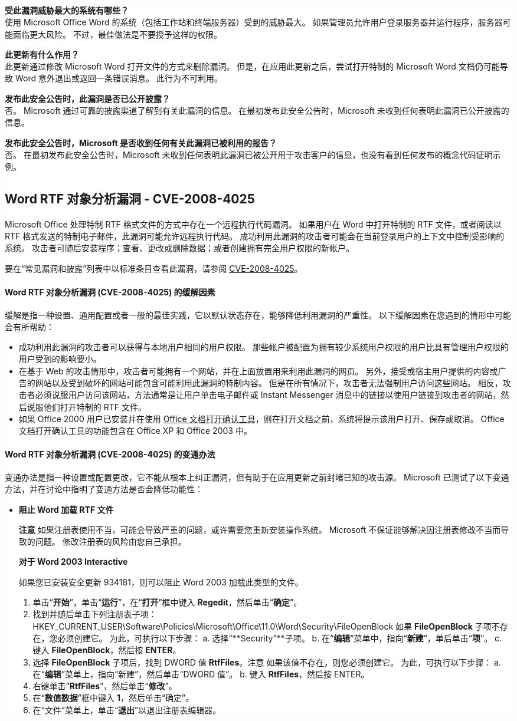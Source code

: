 **受此漏洞威胁最大的系统有哪些？**    
使用 Microsoft Office Word 的系统（包括工作站和终端服务器）受到的威胁最大。 如果管理员允许用户登录服务器并运行程序，服务器可能面临更大风险。 不过，最佳做法是不要授予这样的权限。

**此更新有什么作用？**    
此更新通过修改 Microsoft Word 打开文件的方式来删除漏洞。 但是，在应用此更新之后，尝试打开特制的 Microsoft Word 文档仍可能导致 Word 意外退出或返回一条错误消息。 此行为不可利用。

**发布此安全公告时，此漏洞是否已公开披露？**    
否。 Microsoft 通过可靠的披露渠道了解到有关此漏洞的信息。 在最初发布此安全公告时，Microsoft 未收到任何表明此漏洞已公开披露的信息。

**发布此安全公告时，Microsoft 是否收到任何有关此漏洞已被利用的报告？**    
否。 在最初发布此安全公告时，Microsoft 未收到任何表明此漏洞已被公开用于攻击客户的信息，也没有看到任何发布的概念代码证明示例。

Word RTF 对象分析漏洞 - CVE-2008-4025
-------------------------------------


Microsoft Office 处理特制 RTF 格式文件的方式中存在一个远程执行代码漏洞。 如果用户在 Word 中打开特制的 RTF 文件，或者阅读以 RTF 格式发送的特制电子邮件，此漏洞可能允许远程执行代码。 成功利用此漏洞的攻击者可能会在当前登录用户的上下文中控制受影响的系统。 攻击者可随后安装程序；查看、更改或删除数据；或者创建拥有完全用户权限的新帐户。

要在“常见漏洞和披露”列表中以标准条目查看此漏洞，请参阅 [CVE-2008-4025](http://www.cve.mitre.org/cgi-bin/cvename.cgi?name=cve-2008-4025)。

#### Word RTF 对象分析漏洞 (CVE-2008-4025) 的缓解因素

缓解是指一种设置、通用配置或者一般的最佳实践，它以默认状态存在，能够降低利用漏洞的严重性。 以下缓解因素在您遇到的情形中可能会有所帮助：

-   成功利用此漏洞的攻击者可以获得与本地用户相同的用户权限。 那些帐户被配置为拥有较少系统用户权限的用户比具有管理用户权限的用户受到的影响要小。
-   在基于 Web 的攻击情形中，攻击者可能拥有一个网站，并在上面放置用来利用此漏洞的网页。 另外，接受或宿主用户提供的内容或广告的网站以及受到破坏的网站可能包含可能利用此漏洞的特制内容。 但是在所有情况下，攻击者无法强制用户访问这些网站。 相反，攻击者必须说服用户访问该网站，方法通常是让用户单击电子邮件或 Instant Messenger 消息中的链接以使用户链接到攻击者的网站，然后说服他们打开特制的 RTF 文件。
-   如果 Office 2000 用户已安装并在使用 [Office 文档打开确认工具](http://www.microsoft.com/downloads/details.aspx?familyid=8b5762d2-077f-4031-9ee6-c9538e9f2a2f)，则在打开文档之前，系统将提示该用户打开、保存或取消。 Office 文档打开确认工具的功能包含在 Office XP 和 Office 2003 中。

#### Word RTF 对象分析漏洞 (CVE-2008-4025) 的变通办法

变通办法是指一种设置或配置更改，它不能从根本上纠正漏洞，但有助于在应用更新之前封堵已知的攻击源。 Microsoft 已测试了以下变通方法，并在讨论中指明了变通方法是否会降低功能性：

-   **阻止 Word 加载 RTF 文件**

    **注意** 如果注册表使用不当，可能会导致严重的问题，或许需要您重新安装操作系统。 Microsoft 不保证能够解决因注册表修改不当而导致的问题。 修改注册表的风险由您自己承担。

    **对于 Word 2003 Interactive**

    如果您已安装安全更新 934181，则可以阻止 Word 2003 加载此类型的文件。

    1.  单击“**开始**”，单击“**运行**”，在“**打开**”框中键入 **Regedit**，然后单击“**确定**”。
    2.  找到并随后单击下列注册表子项：
        HKEY\_CURRENT\_USER\\Software\\Policies\\Microsoft\\Office\\11.0\\Word\\Security\\FileOpenBlock
        如果 **FileOpenBlock** 子项不存在，您必须创建它。 为此，可执行以下步骤：
        a. 选择“**Security”**子项。
        b. 在“**编辑**”菜单中，指向“**新建**”，单后单击“**项**”。
        c. 键入 **FileOpenBlock**，然后按 **ENTER**。
    3.  选择 **FileOpenBlock** 子项后，找到 DWORD 值 **RtfFiles**。注意 如果该值不存在，则您必须创建它。 为此，可执行以下步骤：
        a. 在“**编辑**”菜单上，指向“新建”，然后单击“DWORD 值”。
        b. 键入 **RtfFiles**，然后按 ENTER。
    4.  右键单击“**RtfFiles**”，然后单击“**修改**”。
    5.  在“**数值数据**”框中键入 **1**，然后单击“确定”。
    6.  在“文件”菜单上，单击“**退出**”以退出注册表编辑器。
